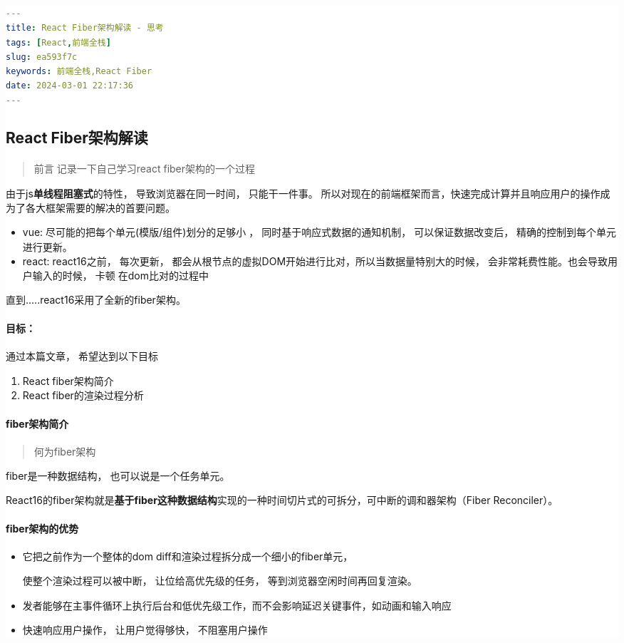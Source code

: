 ```yaml
---
title: React Fiber架构解读 - 思考
tags: [React,前端全栈]
slug: ea593f7c
keywords: 前端全栈,React Fiber
date: 2024-03-01 22:17:36
---
```


## React Fiber架构解读

> 前言
> 记录一下自己学习react fiber架构的一个过程

由于js**单线程阻塞式**的特性， 导致浏览器在同一时间， 只能干一件事。
所以对现在的前端框架而言，快速完成计算并且响应用户的操作成为了各大框架需要的解决的首要问题。

- vue:  尽可能的把每个单元(模版/组件)划分的足够小 ， 同时基于响应式数据的通知机制， 可以保证数据改变后， 精确的控制到每个单元进行更新。
- react:   react16之前， 每次更新， 都会从根节点的虚拟DOM开始进行比对，所以当数据量特别大的时候， 会非常耗费性能。也会导致用户输入的时候， 卡顿 在dom比对的过程中

直到.....react16采用了全新的fiber架构。



#### 目标：

通过本篇文章， 希望达到以下目标

1. React fiber架构简介
2. React fiber的渲染过程分析



#### fiber架构简介

> 何为fiber架构

fiber是一种数据结构， 也可以说是一个任务单元。

React16的fiber架构就是**基于fiber这种数据结构**实现的一种时间切片式的可拆分，可中断的调和器架构（Fiber Reconciler）。



#### fiber架构的优势

- 它把之前作为一个整体的dom diff和渲染过程拆分成一个细小的fiber单元， 

  使整个渲染过程可以被中断， 让位给高优先级的任务， 等到浏览器空闲时间再回复渲染。

- 发者能够在主事件循环上执行后台和低优先级工作，而不会影响延迟关键事件，如动画和输入响应

- 快速响应用户操作， 让用户觉得够快， 不阻塞用户操作
